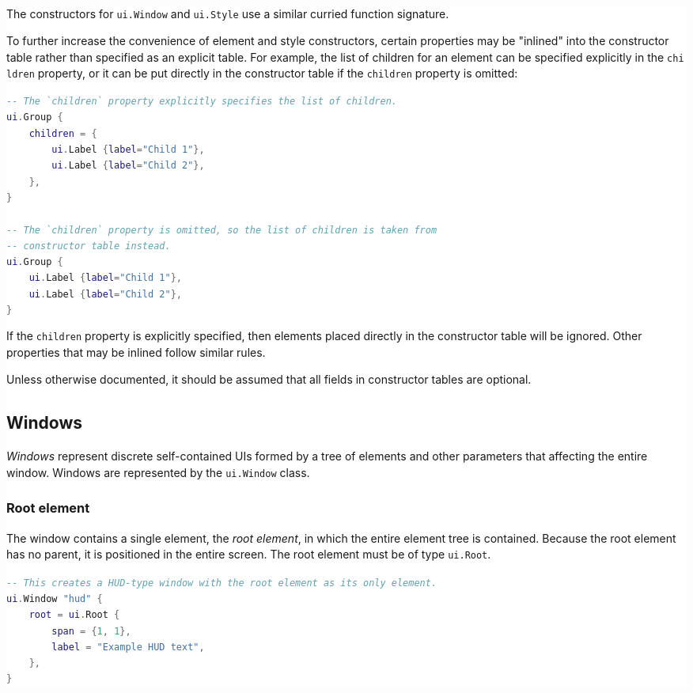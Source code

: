 The constructors for `ui.Window` and `ui.Style` use a similar curried function
signature.

To further increase the convenience of element and style constructors, certain
properties may be "inlined" into the constructor table rather than specified as
an explicit table. For example, the list of children for an element can be
specified explicitly in the `children` property, or it can be put directly in
the constructor table if the `children` property is omitted:

```lua
-- The `children` property explicitly specifies the list of children.
ui.Group {
    children = {
        ui.Label {label="Child 1"},
        ui.Label {label="Child 2"},
    },
}

-- The `children` property is omitted, so the list of children is taken from
-- constructor table instead.
ui.Group {
    ui.Label {label="Child 1"},
    ui.Label {label="Child 2"},
}
```

If the `children` property is explicitly specified, then elements placed
directly in the constructor table will be ignored. Other properties that may be
inlined follow similar rules.

Unless otherwise documented, it should be assumed that all fields in
constructor tables are optional.

Windows
-------

_Windows_ represent discrete self-contained UIs formed by a tree of elements
and other parameters that affecting the entire window. Windows are represented
by the `ui.Window` class.

### Root element

The window contains a single element, the _root element_, in which the entire
element tree is contained. Because the root element has no parent, it is
positioned in the entire screen. The root element must be of type `ui.Root`.

```lua
-- This creates a HUD-type window with the root element as its only element.
ui.Window "hud" {
    root = ui.Root {
        span = {1, 1},
        label = "Example HUD text",
    },
}
```
